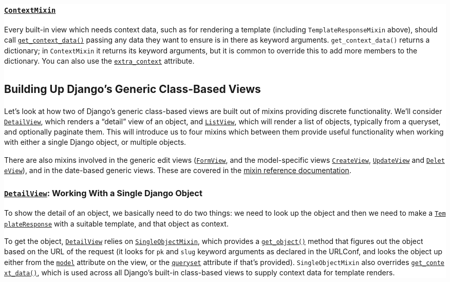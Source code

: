 ### [`ContextMixin`](https://docs.djangoproject.com/en/5.2/ref/class-based-views/mixins-simple/#django.views.generic.base.ContextMixin)

Every built-in view which needs context data, such as for rendering a template (including `TemplateResponseMixin` above), should call [`get_context_data()`](https://docs.djangoproject.com/en/5.2/ref/class-based-views/mixins-simple/#django.views.generic.base.ContextMixin.get_context_data) passing any data they want to ensure is in there as keyword arguments. `get_context_data()` returns a dictionary; in `ContextMixin` it returns its keyword arguments, but it is common to override this to add more members to the dictionary. You can also use the [`extra_context`](https://docs.djangoproject.com/en/5.2/ref/class-based-views/mixins-simple/#django.views.generic.base.ContextMixin.extra_context) attribute.

## Building Up Django’s Generic Class-Based Views

Let’s look at how two of Django’s generic class-based views are built out of mixins providing discrete functionality. We’ll consider [`DetailView`](https://docs.djangoproject.com/en/5.2/ref/class-based-views/generic-display/#django.views.generic.detail.DetailView), which renders a “detail” view of an object, and [`ListView`](https://docs.djangoproject.com/en/5.2/ref/class-based-views/generic-display/#django.views.generic.list.ListView), which will render a list of objects, typically from a queryset, and optionally paginate them. This will introduce us to four mixins which between them provide useful functionality when working with either a single Django object, or multiple objects.

There are also mixins involved in the generic edit views ([`FormView`](https://docs.djangoproject.com/en/5.2/ref/class-based-views/generic-editing/#django.views.generic.edit.FormView), and the model-specific views [`CreateView`](https://docs.djangoproject.com/en/5.2/ref/class-based-views/generic-editing/#django.views.generic.edit.CreateView), [`UpdateView`](https://docs.djangoproject.com/en/5.2/ref/class-based-views/generic-editing/#django.views.generic.edit.UpdateView) and [`DeleteView`](https://docs.djangoproject.com/en/5.2/ref/class-based-views/generic-editing/#django.views.generic.edit.DeleteView)), and in the date-based generic views. These are covered in the [mixin reference documentation](https://docs.djangoproject.com/en/5.2/ref/class-based-views/mixins/).

### [`DetailView`](https://docs.djangoproject.com/en/5.2/ref/class-based-views/generic-display/#django.views.generic.detail.DetailView): Working With a Single Django Object

To show the detail of an object, we basically need to do two things: we need to look up the object and then we need to make a [`TemplateResponse`](https://docs.djangoproject.com/en/5.2/ref/template-response/#django.template.response.TemplateResponse) with a suitable template, and that object as context.

To get the object, [`DetailView`](https://docs.djangoproject.com/en/5.2/ref/class-based-views/generic-display/#django.views.generic.detail.DetailView) relies on [`SingleObjectMixin`](https://docs.djangoproject.com/en/5.2/ref/class-based-views/mixins-single-object/#django.views.generic.detail.SingleObjectMixin), which provides a [`get_object()`](https://docs.djangoproject.com/en/5.2/ref/class-based-views/mixins-single-object/#django.views.generic.detail.SingleObjectMixin.get_object) method that figures out the object based on the URL of the request (it looks for `pk` and `slug` keyword arguments as declared in the URLConf, and looks the object up either from the [`model`](https://docs.djangoproject.com/en/5.2/ref/class-based-views/mixins-single-object/#django.views.generic.detail.SingleObjectMixin.model) attribute on the view, or the [`queryset`](https://docs.djangoproject.com/en/5.2/ref/class-based-views/mixins-single-object/#django.views.generic.detail.SingleObjectMixin.queryset) attribute if that’s provided). `SingleObjectMixin` also overrides [`get_context_data()`](https://docs.djangoproject.com/en/5.2/ref/class-based-views/mixins-simple/#django.views.generic.base.ContextMixin.get_context_data), which is used across all Django’s built-in class-based views to supply context data for template renders.
